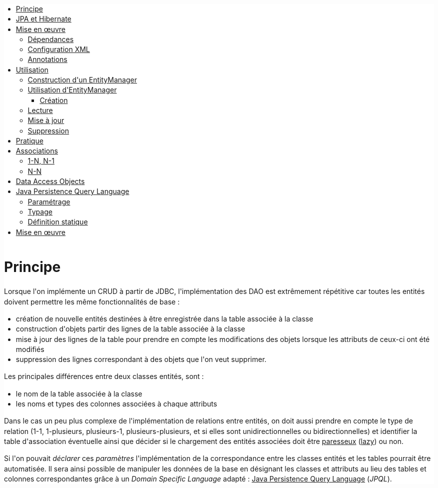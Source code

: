 - [Principe](#org64040fa)
- [JPA et Hibernate](#orge7e37c2)
- [Mise en œuvre](#org52abf84)
  - [Dépendances](#org52fd6cd)
  - [Configuration XML](#orgc5d5640)
  - [Annotations](#org1186688)
- [Utilisation](#org39468d0)
  - [Construction d'un EntityManager](#orgc08dc1b)
  - [Utilisation d'EntityManager](#org3f77a7c)
    - [Création](#orgffb85b5)
  - [Lecture](#orgbc6f319)
  - [Mise à jour](#orgd4168a8)
  - [Suppression](#orgd66197e)
- [Pratique](#org39d6319)
- [Associations](#org6a73d88)
  - [1-N, N-1](#org181f93a)
  - [N-N](#org481934a)
- [Data Access Objects](#org5226816)
- [Java Persistence Query Language](#org7f6d712)
  - [Paramétrage](#orgd479c3f)
  - [Typage](#orgfbc83b8)
  - [Définition statique](#org6138d09)
- [Mise en œuvre](#org58e5a43)



<a id="org64040fa"></a>

# Principe

Lorsque l'on implémente un CRUD à partir de JDBC, l'implémentation des DAO est extrêmement répétitive car toutes les entités doivent permettre les même fonctionnalités de base :

-   création de nouvelle entités destinées à être enregistrée dans la table associée à la classe
-   construction d'objets partir des lignes de la table associée à la classe
-   mise à jour des lignes de la table pour prendre en compte les modifications des objets lorsque les attributs de ceux-ci ont été modifiés
-   suppression des lignes correspondant à des objets que l'on veut supprimer.

Les principales différences entre deux classes entités, sont :

-   le nom de la table associée à la classe
-   les noms et types des colonnes associées à chaque attributs

Dans le cas un peu plus complexe de l'implémentation de relations entre entités, on doit aussi prendre en compte le type de relation (1-1, 1-plusieurs, plusieurs-1, plusieurs-plusieurs, et si elles sont unidirectionnelles ou bidirectionnelles) et identifier la table d'association éventuelle ainsi que décider si le chargement des entités associées doit être [paresseux](https://fr.wikipedia.org/wiki/%C3%89valuation_paresseuse) ([lazy](https://en.wikipedia.org/wiki/Lazy_evaluation)) ou non.

Si l'on pouvait *déclarer* ces *paramètres* l'implémentation de la correspondance entre les classes entités et les tables pourrait être automatisée. Il sera ainsi possible de manipuler les données de la base en désignant les classes et attributs au lieu des tables et colonnes correspondantes grâce à un *Domain Specific Language* adapté : [Java Persistence Query Language](https://www.thoughts-on-java.org/jpql/) (*JPQL*).
